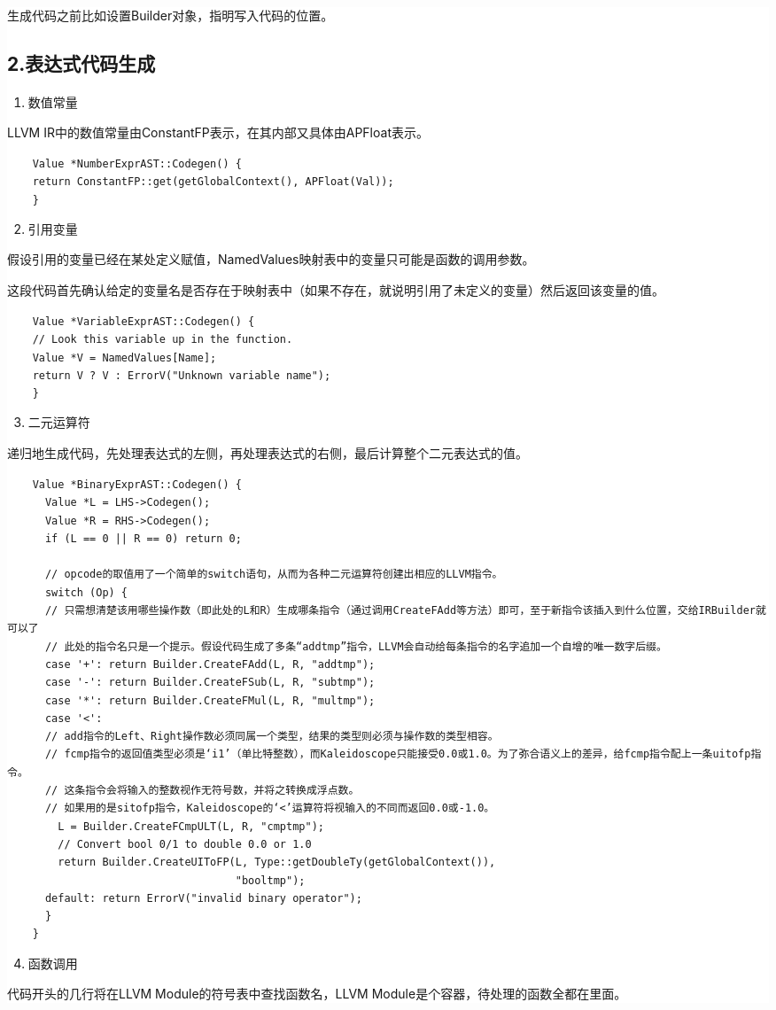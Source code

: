 生成代码之前比如设置Builder对象，指明写入代码的位置。

## 2.表达式代码生成

1. 数值常量

LLVM IR中的数值常量由ConstantFP表示，在其内部又具体由APFloat表示。

        Value *NumberExprAST::Codegen() {
        return ConstantFP::get(getGlobalContext(), APFloat(Val));
        }

2. 引用变量

假设引用的变量已经在某处定义赋值，NamedValues映射表中的变量只可能是函数的调用参数。

这段代码首先确认给定的变量名是否存在于映射表中（如果不存在，就说明引用了未定义的变量）然后返回该变量的值。

        Value *VariableExprAST::Codegen() {
        // Look this variable up in the function.
        Value *V = NamedValues[Name];
        return V ? V : ErrorV("Unknown variable name");
        }

3. 二元运算符

递归地生成代码，先处理表达式的左侧，再处理表达式的右侧，最后计算整个二元表达式的值。

        Value *BinaryExprAST::Codegen() {
          Value *L = LHS->Codegen();
          Value *R = RHS->Codegen();
          if (L == 0 || R == 0) return 0;

          // opcode的取值用了一个简单的switch语句，从而为各种二元运算符创建出相应的LLVM指令。
          switch (Op) {
          // 只需想清楚该用哪些操作数（即此处的L和R）生成哪条指令（通过调用CreateFAdd等方法）即可，至于新指令该插入到什么位置，交给IRBuilder就可以了
          // 此处的指令名只是一个提示。假设代码生成了多条“addtmp”指令，LLVM会自动给每条指令的名字追加一个自增的唯一数字后缀。
          case '+': return Builder.CreateFAdd(L, R, "addtmp");
          case '-': return Builder.CreateFSub(L, R, "subtmp");
          case '*': return Builder.CreateFMul(L, R, "multmp");
          case '<':
          // add指令的Left、Right操作数必须同属一个类型，结果的类型则必须与操作数的类型相容。
          // fcmp指令的返回值类型必须是‘i1’（单比特整数），而Kaleidoscope只能接受0.0或1.0。为了弥合语义上的差异，给fcmp指令配上一条uitofp指令。
          // 这条指令会将输入的整数视作无符号数，并将之转换成浮点数。
          // 如果用的是sitofp指令，Kaleidoscope的‘<’运算符将视输入的不同而返回0.0或-1.0。
            L = Builder.CreateFCmpULT(L, R, "cmptmp");
            // Convert bool 0/1 to double 0.0 or 1.0
            return Builder.CreateUIToFP(L, Type::getDoubleTy(getGlobalContext()),
                                        "booltmp");
          default: return ErrorV("invalid binary operator");
          }
        }
        
4. 函数调用

代码开头的几行将在LLVM Module的符号表中查找函数名，LLVM Module是个容器，待处理的函数全都在里面。
